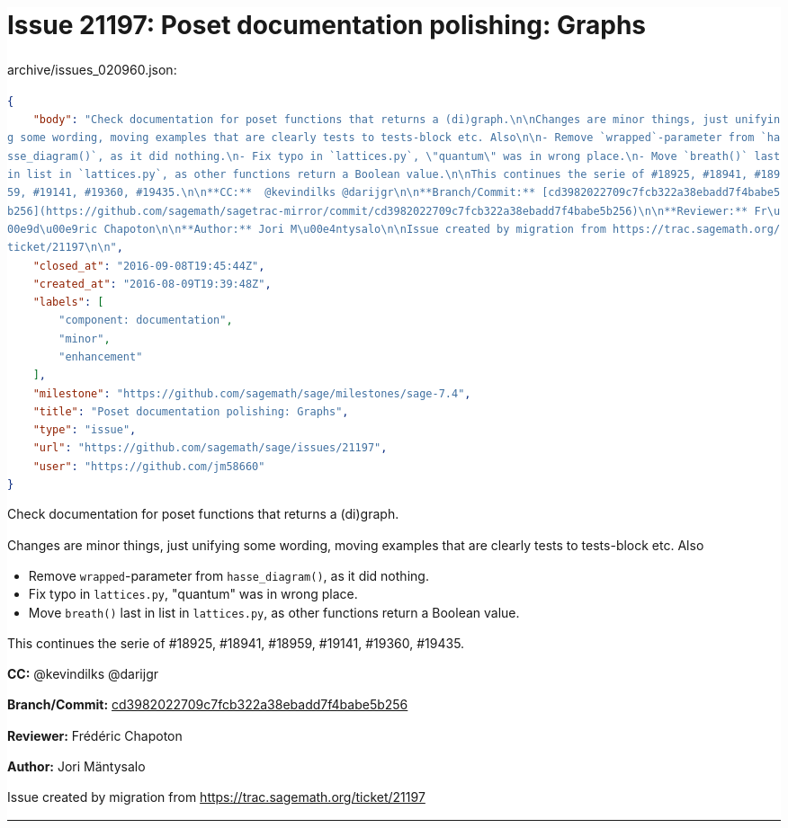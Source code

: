 # Issue 21197: Poset documentation polishing: Graphs

archive/issues_020960.json:
```json
{
    "body": "Check documentation for poset functions that returns a (di)graph.\n\nChanges are minor things, just unifying some wording, moving examples that are clearly tests to tests-block etc. Also\n\n- Remove `wrapped`-parameter from `hasse_diagram()`, as it did nothing.\n- Fix typo in `lattices.py`, \"quantum\" was in wrong place.\n- Move `breath()` last in list in `lattices.py`, as other functions return a Boolean value.\n\nThis continues the serie of #18925, #18941, #18959, #19141, #19360, #19435.\n\n**CC:**  @kevindilks @darijgr\n\n**Branch/Commit:** [cd3982022709c7fcb322a38ebadd7f4babe5b256](https://github.com/sagemath/sagetrac-mirror/commit/cd3982022709c7fcb322a38ebadd7f4babe5b256)\n\n**Reviewer:** Fr\u00e9d\u00e9ric Chapoton\n\n**Author:** Jori M\u00e4ntysalo\n\nIssue created by migration from https://trac.sagemath.org/ticket/21197\n\n",
    "closed_at": "2016-09-08T19:45:44Z",
    "created_at": "2016-08-09T19:39:48Z",
    "labels": [
        "component: documentation",
        "minor",
        "enhancement"
    ],
    "milestone": "https://github.com/sagemath/sage/milestones/sage-7.4",
    "title": "Poset documentation polishing: Graphs",
    "type": "issue",
    "url": "https://github.com/sagemath/sage/issues/21197",
    "user": "https://github.com/jm58660"
}
```
Check documentation for poset functions that returns a (di)graph.

Changes are minor things, just unifying some wording, moving examples that are clearly tests to tests-block etc. Also

- Remove `wrapped`-parameter from `hasse_diagram()`, as it did nothing.
- Fix typo in `lattices.py`, "quantum" was in wrong place.
- Move `breath()` last in list in `lattices.py`, as other functions return a Boolean value.

This continues the serie of #18925, #18941, #18959, #19141, #19360, #19435.

**CC:**  @kevindilks @darijgr

**Branch/Commit:** [cd3982022709c7fcb322a38ebadd7f4babe5b256](https://github.com/sagemath/sagetrac-mirror/commit/cd3982022709c7fcb322a38ebadd7f4babe5b256)

**Reviewer:** Frédéric Chapoton

**Author:** Jori Mäntysalo

Issue created by migration from https://trac.sagemath.org/ticket/21197





---
